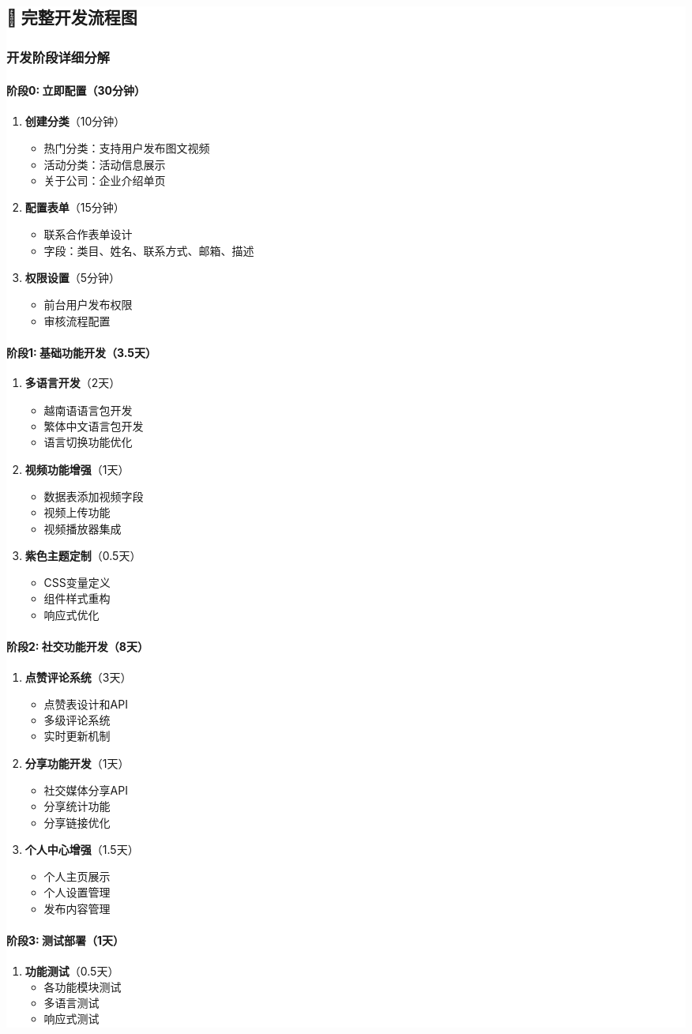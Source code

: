 ## 🔄 完整开发流程图

### 开发阶段详细分解

#### 阶段0: 立即配置（30分钟）
1. **创建分类**（10分钟）
   - 热门分类：支持用户发布图文视频
   - 活动分类：活动信息展示
   - 关于公司：企业介绍单页

2. **配置表单**（15分钟）
   - 联系合作表单设计
   - 字段：类目、姓名、联系方式、邮箱、描述

3. **权限设置**（5分钟）
   - 前台用户发布权限
   - 审核流程配置

#### 阶段1: 基础功能开发（3.5天）
1. **多语言开发**（2天）
   - 越南语语言包开发
   - 繁体中文语言包开发
   - 语言切换功能优化

2. **视频功能增强**（1天）
   - 数据表添加视频字段
   - 视频上传功能
   - 视频播放器集成

3. **紫色主题定制**（0.5天）
   - CSS变量定义
   - 组件样式重构
   - 响应式优化

#### 阶段2: 社交功能开发（8天）
1. **点赞评论系统**（3天）
   - 点赞表设计和API
   - 多级评论系统
   - 实时更新机制

2. **分享功能开发**（1天）
   - 社交媒体分享API
   - 分享统计功能
   - 分享链接优化

3. **个人中心增强**（1.5天）
   - 个人主页展示
   - 个人设置管理
   - 发布内容管理

#### 阶段3: 测试部署（1天）
1. **功能测试**（0.5天）
   - 各功能模块测试
   - 多语言测试
   - 响应式测试
